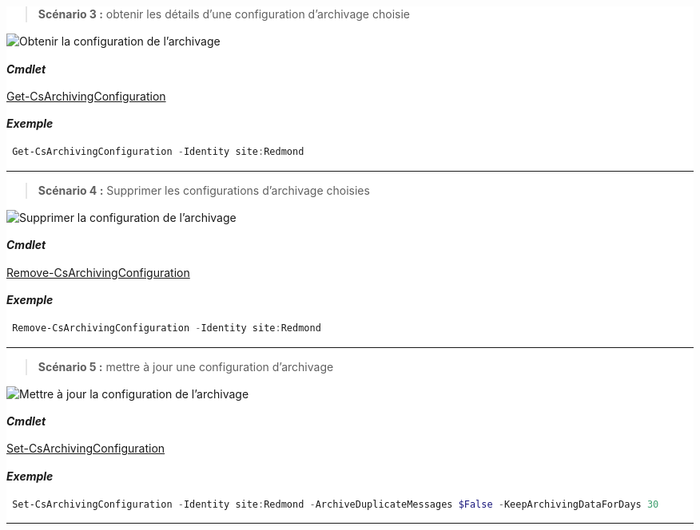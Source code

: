 > **Scénario 3 :** obtenir les détails d’une configuration d’archivage choisie

   ![Obtenir la configuration de l’archivage](./media/archiving-configuration-3.png)

***Cmdlet***

[Get-CsArchivingConfiguration](/powershell/module/skype/get-csarchivingconfiguration)

***Exemple***

```powershell
 Get-CsArchivingConfiguration -Identity site:Redmond
```

---

> **Scénario 4 :** Supprimer les configurations d’archivage choisies

   ![Supprimer la configuration de l’archivage](./media/archiving-configuration-4.png)

***Cmdlet***

[Remove-CsArchivingConfiguration](/powershell/module/skype/remove-csarchivingconfiguration)

***Exemple***

```powershell
 Remove-CsArchivingConfiguration -Identity site:Redmond
```

---

> **Scénario 5 :** mettre à jour une configuration d’archivage

   ![Mettre à jour la configuration de l’archivage](./media/archiving-configuration-5.png)

***Cmdlet***

[Set-CsArchivingConfiguration](/powershell/module/skype/set-csarchivingconfiguration)

***Exemple***

```powershell
 Set-CsArchivingConfiguration -Identity site:Redmond -ArchiveDuplicateMessages $False -KeepArchivingDataForDays 30
```

---
